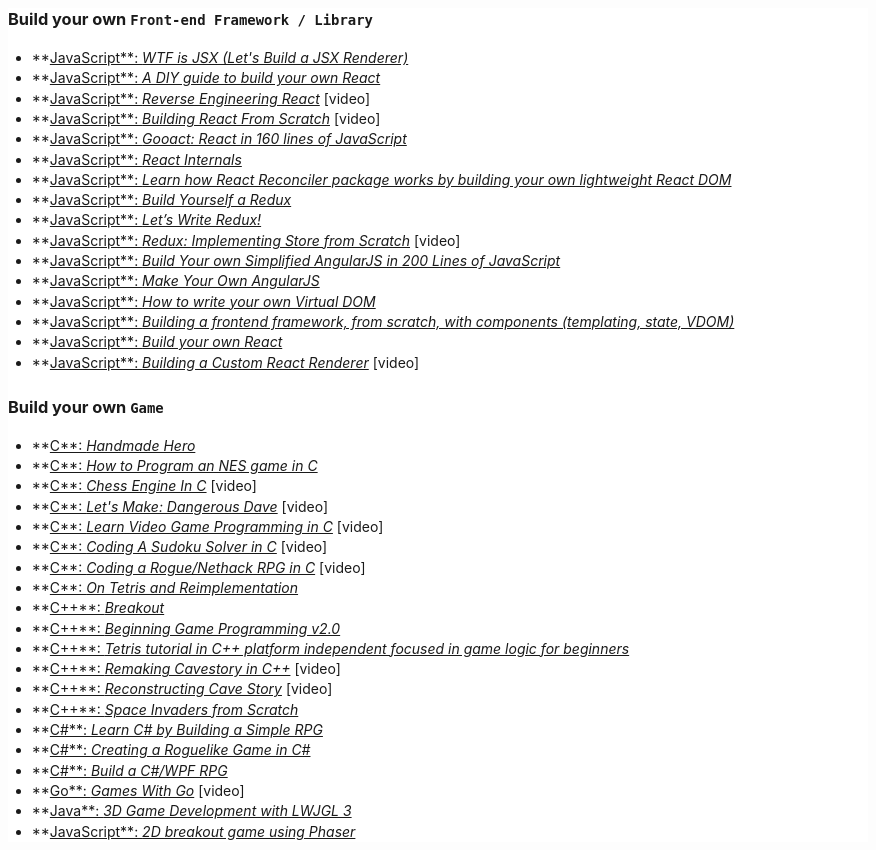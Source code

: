 ### Build your own `Front-end Framework / Library`

- **[JavaScript**: *WTF is JSX (Let's Build a JSX Renderer)*](https://jasonformat.com/wtf-is-jsx/)
- **[JavaScript**: *A DIY guide to build your own React*](https://github.com/hexacta/didact)
- **[JavaScript**: *Reverse Engineering React*](https://vimeo.com/album/3930691) [video]
- **[JavaScript**: *Building React From Scratch*](https://www.youtube.com/watch?v=_MAD4Oly9yg) [video]
- **[JavaScript**: *Gooact: React in 160 lines of JavaScript*](https://medium.com/@sweetpalma/gooact-react-in-160-lines-of-javascript-44e0742ad60f)
- **[JavaScript**: *React Internals*](http://www.mattgreer.org/articles/react-internals-part-one-basic-rendering/)
- **[JavaScript**: *Learn how React Reconciler package works by building your own lightweight React DOM*](https://hackernoon.com/learn-you-some-custom-react-renderers-aed7164a4199)
- **[JavaScript**: *Build Yourself a Redux*](https://zapier.com/engineering/how-to-build-redux/)
- **[JavaScript**: *Let’s Write Redux!*](https://www.jamasoftware.com/blog/lets-write-redux/)
- **[JavaScript**: *Redux: Implementing Store from Scratch*](https://egghead.io/lessons/react-redux-implementing-store-from-scratch) [video]
- **[JavaScript**: *Build Your own Simplified AngularJS in 200 Lines of JavaScript*](https://blog.mgechev.com/2015/03/09/build-learn-your-own-light-lightweight-angularjs/)
- **[JavaScript**: *Make Your Own AngularJS*](http://teropa.info/blog/2013/11/03/make-your-own-angular-part-1-scopes-and-digest.html)
- **[JavaScript**: *How to write your own Virtual DOM*](https://medium.com/@deathmood/how-to-write-your-own-virtual-dom-ee74acc13060)
- **[JavaScript**: *Building a frontend framework, from scratch, with components (templating, state, VDOM)*](https://mfrachet.github.io/create-frontend-framework/)
- **[JavaScript**: *Build your own React*](https://pomb.us/build-your-own-react/)
- **[JavaScript**: *Building a Custom React Renderer*](https://youtu.be/CGpMlWVcHok) [video]

### Build your own `Game`

- **[C**: *Handmade Hero*](https://handmadehero.org/)
- **[C**: *How to Program an NES game in C*](https://nesdoug.com/)
- **[C**: *Chess Engine In C*](https://www.youtube.com/playlist?list=PLZ1QII7yudbc-Ky058TEaOstZHVbT-2hg) [video]
- **[C**: *Let's Make: Dangerous Dave*](https://www.youtube.com/playlist?list=PLSkJey49cOgTSj465v2KbLZ7LMn10bCF9) [video]
- **[C**: *Learn Video Game Programming in C*](https://www.youtube.com/playlist?list=PLT6WFYYZE6uLMcPGS3qfpYm7T_gViYMMt) [video]
- **[C**: *Coding A Sudoku Solver in C*](https://www.youtube.com/playlist?list=PLkTXsX7igf8edTYU92nU-f5Ntzuf-RKvW) [video]
- **[C**: *Coding a Rogue/Nethack RPG in C*](https://www.youtube.com/playlist?list=PLkTXsX7igf8erbWGYT4iSAhpnJLJ0Nk5G) [video]
- **[C**: *On Tetris and Reimplementation*](https://brennan.io/2015/06/12/tetris-reimplementation/)
- **[C++**: *Breakout*](https://learnopengl.com/In-Practice/2D-Game/Breakout)
- **[C++**: *Beginning Game Programming v2.0*](http://lazyfoo.net/tutorials/SDL/)
- **[C++**: *Tetris tutorial in C++ platform independent focused in game logic for beginners*](http://javilop.com/gamedev/tetris-tutorial-in-c-platform-independent-focused-in-game-logic-for-beginners/)
- **[C++**: *Remaking Cavestory in C++*](https://www.youtube.com/watch?v=ETvApbD5xRo&list=PLNOBk_id22bw6LXhrGfhVwqQIa-M2MsLa) [video]
- **[C++**: *Reconstructing Cave Story*](https://www.youtube.com/playlist?list=PL006xsVEsbKjSKBmLu1clo85yLrwjY67X) [video]
- **[C++**: *Space Invaders from Scratch*](http://nicktasios.nl/posts/space-invaders-from-scratch-part-1.html)
- **[C#**: *Learn C# by Building a Simple RPG*](http://scottlilly.com/learn-c-by-building-a-simple-rpg-index/)
- **[C#**: *Creating a Roguelike Game in C#*](https://roguesharp.wordpress.com/)
- **[C#**: *Build a C#/WPF RPG*](https://scottlilly.com/build-a-cwpf-rpg/)
- **[Go**: *Games With Go*](https://gameswithgo.org/) [video]
- **[Java**: *3D Game Development with LWJGL 3*](https://lwjglgamedev.gitbooks.io/3d-game-development-with-lwjgl/content/)
- **[JavaScript**: *2D breakout game using Phaser*](https://developer.mozilla.org/en-US/docs/Games/Tutorials/2D_breakout_game_Phaser)